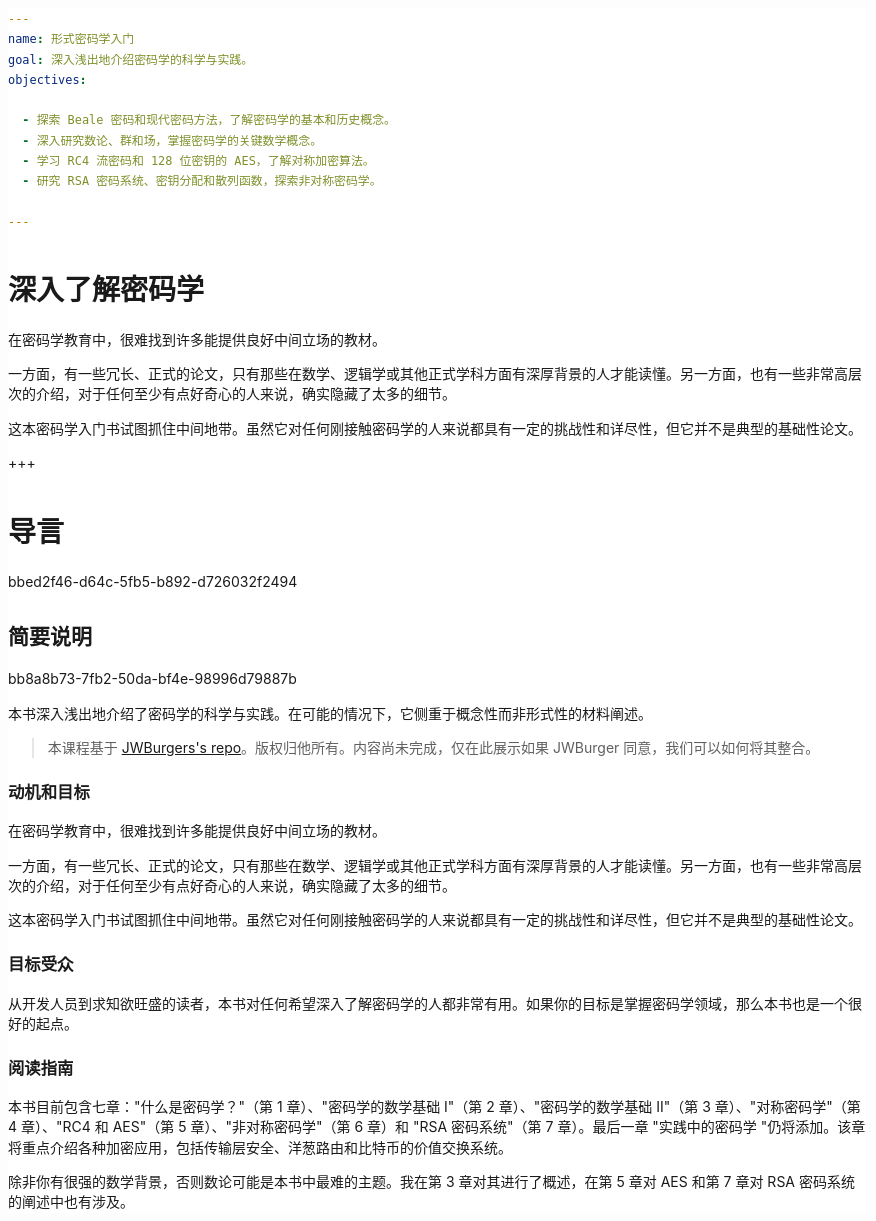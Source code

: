 ```yaml
---
name: 形式密码学入门
goal: 深入浅出地介绍密码学的科学与实践。
objectives:

  - 探索 Beale 密码和现代密码方法，了解密码学的基本和历史概念。
  - 深入研究数论、群和场，掌握密码学的关键数学概念。
  - 学习 RC4 流密码和 128 位密钥的 AES，了解对称加密算法。
  - 研究 RSA 密码系统、密钥分配和散列函数，探索非对称密码学。

---
```

# 深入了解密码学

在密码学教育中，很难找到许多能提供良好中间立场的教材。

一方面，有一些冗长、正式的论文，只有那些在数学、逻辑学或其他正式学科方面有深厚背景的人才能读懂。另一方面，也有一些非常高层次的介绍，对于任何至少有点好奇心的人来说，确实隐藏了太多的细节。

这本密码学入门书试图抓住中间地带。虽然它对任何刚接触密码学的人来说都具有一定的挑战性和详尽性，但它并不是典型的基础性论文。

+++
# 导言

<partId>bbed2f46-d64c-5fb5-b892-d726032f2494</partId>

## 简要说明

<chapterId>bb8a8b73-7fb2-50da-bf4e-98996d79887b</chapterId>

本书深入浅出地介绍了密码学的科学与实践。在可能的情况下，它侧重于概念性而非形式性的材料阐述。

> 本课程基于 [JWBurgers's repo](https://github.com/JWBurgers/An_Introduction_to_Cryptography)。版权归他所有。内容尚未完成，仅在此展示如果 JWBurger 同意，我们可以如何将其整合。
### 动机和目标

在密码学教育中，很难找到许多能提供良好中间立场的教材。

一方面，有一些冗长、正式的论文，只有那些在数学、逻辑学或其他正式学科方面有深厚背景的人才能读懂。另一方面，也有一些非常高层次的介绍，对于任何至少有点好奇心的人来说，确实隐藏了太多的细节。

这本密码学入门书试图抓住中间地带。虽然它对任何刚接触密码学的人来说都具有一定的挑战性和详尽性，但它并不是典型的基础性论文。

### 目标受众

从开发人员到求知欲旺盛的读者，本书对任何希望深入了解密码学的人都非常有用。如果你的目标是掌握密码学领域，那么本书也是一个很好的起点。

### 阅读指南

本书目前包含七章："什么是密码学？"（第 1 章）、"密码学的数学基础 I"（第 2 章）、"密码学的数学基础 II"（第 3 章）、"对称密码学"（第 4 章）、"RC4 和 AES"（第 5 章）、"非对称密码学"（第 6 章）和 "RSA 密码系统"（第 7 章）。最后一章 "实践中的密码学 "仍将添加。该章将重点介绍各种加密应用，包括传输层安全、洋葱路由和比特币的价值交换系统。

除非你有很强的数学背景，否则数论可能是本书中最难的主题。我在第 3 章对其进行了概述，在第 5 章对 AES 和第 7 章对 RSA 密码系统的阐述中也有涉及。
